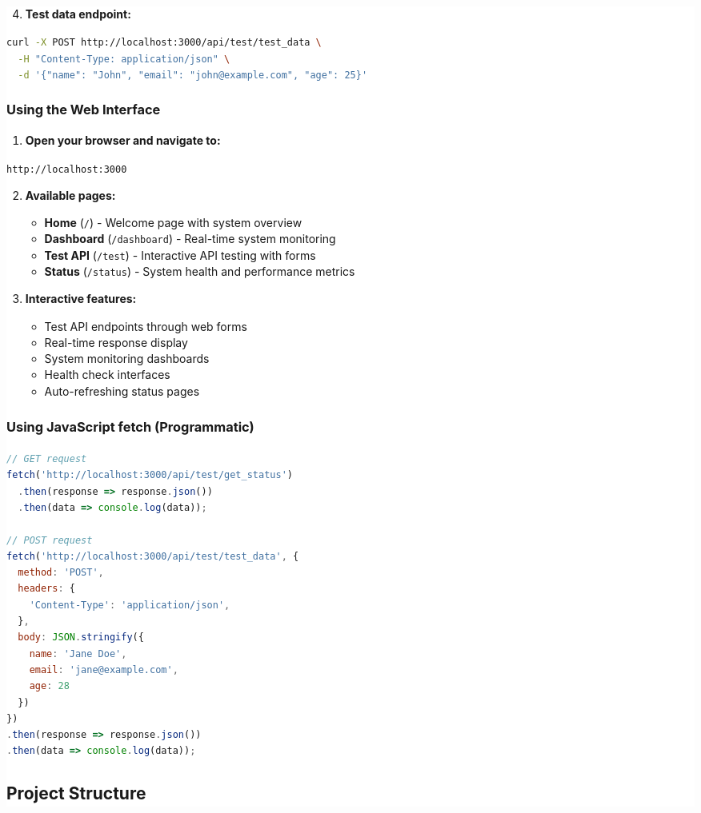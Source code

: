 4. **Test data endpoint:**
```bash
curl -X POST http://localhost:3000/api/test/test_data \
  -H "Content-Type: application/json" \
  -d '{"name": "John", "email": "john@example.com", "age": 25}'
```

### Using the Web Interface

1. **Open your browser and navigate to:**
```
http://localhost:3000
```

2. **Available pages:**
   - **Home** (`/`) - Welcome page with system overview
   - **Dashboard** (`/dashboard`) - Real-time system monitoring
   - **Test API** (`/test`) - Interactive API testing with forms
   - **Status** (`/status`) - System health and performance metrics

3. **Interactive features:**
   - Test API endpoints through web forms
   - Real-time response display
   - System monitoring dashboards
   - Health check interfaces
   - Auto-refreshing status pages

### Using JavaScript fetch (Programmatic)

```javascript
// GET request
fetch('http://localhost:3000/api/test/get_status')
  .then(response => response.json())
  .then(data => console.log(data));

// POST request
fetch('http://localhost:3000/api/test/test_data', {
  method: 'POST',
  headers: {
    'Content-Type': 'application/json',
  },
  body: JSON.stringify({
    name: 'Jane Doe',
    email: 'jane@example.com',
    age: 28
  })
})
.then(response => response.json())
.then(data => console.log(data));
```

## Project Structure
